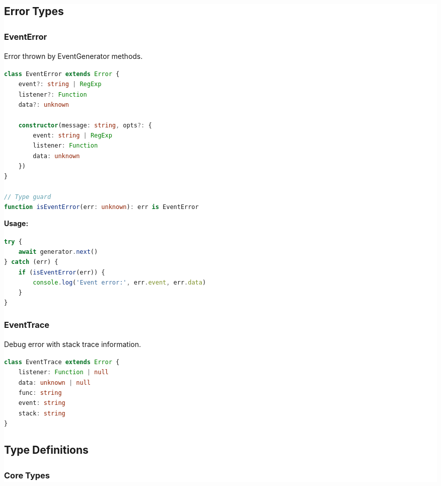 ## Error Types

### EventError

Error thrown by EventGenerator methods.

```typescript
class EventError extends Error {
    event?: string | RegExp
    listener?: Function
    data?: unknown

    constructor(message: string, opts?: {
        event: string | RegExp
        listener: Function
        data: unknown
    })
}

// Type guard
function isEventError(err: unknown): err is EventError
```

**Usage:**

```typescript
try {
    await generator.next()
} catch (err) {
    if (isEventError(err)) {
        console.log('Event error:', err.event, err.data)
    }
}
```

### EventTrace

Debug error with stack trace information.

```typescript
class EventTrace extends Error {
    listener: Function | null
    data: unknown | null
    func: string
    event: string
    stack: string
}
```

## Type Definitions

### Core Types
